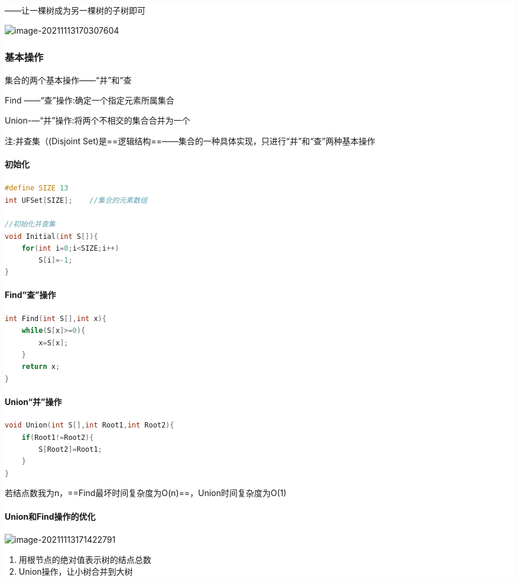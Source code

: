   ——让一棵树成为另一棵树的子树即可

![image-20211113170307604](C:\Users\LIMBO\AppData\Roaming\Typora\typora-user-images\image-20211113170307604.png)

### 基本操作

集合的两个基本操作―—“并”和“查

Find ——“查”操作:确定一个指定元素所属集合

Union-—“并”操作:将两个不相交的集合合并为一个

注:并查集（(Disjoint Set)是==逻辑结构==――集合的一种具体实现，只进行“并”和“查”两种基本操作

#### 初始化

~~~c
#define SIZE 13
int UFSet[SIZE]; 	//集合的元素数组

//初始化并查集
void Initial(int S[]){
    for(int i=0;i<SIZE;i++)
        S[i]=-1;
}
~~~

#### Find“查”操作

~~~c
int Find(int S[],int x){
    while(S[x]>=0){
        x=S[x];
    }
    return x;
}
~~~

#### Union“并”操作

~~~c
void Union(int S[],int Root1,int Root2){
    if(Root1!=Root2){
        S[Root2]=Root1;
    }
}
~~~

若结点数我为n，==Find最坏时间复杂度为O(n)==，Union时间复杂度为O(1)

#### Union和Find操作的优化

![image-20211113171422791](C:\Users\LIMBO\AppData\Roaming\Typora\typora-user-images\image-20211113171422791.png)

1. 用根节点的绝对值表示树的结点总数
2. Union操作，让小树合并到大树
